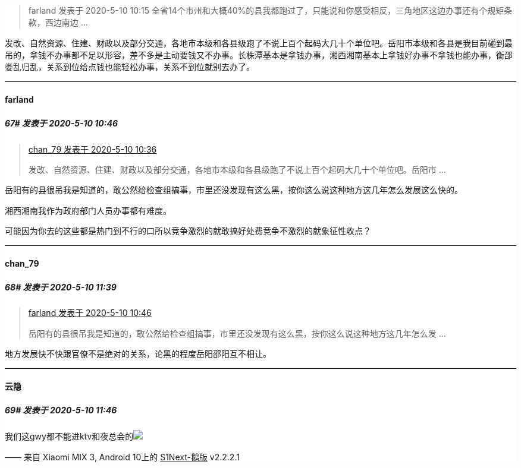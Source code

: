 <blockquote>farland 发表于 2020-5-10 10:15
全省14个市州和大概40%的县我都跑过了，只能说和你感受相反，三角地区这边办事还有个规矩条款，西边南边 ...</blockquote>
发改、自然资源、住建、财政以及部分交通，各地市本级和各县级跑了不说上百个起码大几十个单位吧。岳阳市本级和各县是我目前碰到最吊的，拿钱不办事都不足以形容，差不多是主动要钱又不办事。长株潭基本是拿钱办事，湘西湘南基本上拿钱好办事不拿钱也能办事，衡邵娄乱归乱，关系到位给点钱也能轻松办事，关系不到位就别去办了。







-----

####  farland  
##### 67#       发表于 2020-5-10 10:46



<blockquote><a href="httphttps://bbs.saraba1st.com/2b/forum.php?mod=redirect&amp;goto=findpost&amp;pid=47364980&amp;ptid=1933713" target="_blank">chan_79 发表于 2020-5-10 10:36</a>

发改、自然资源、住建、财政以及部分交通，各地市本级和各县级跑了不说上百个起码大几十个单位吧。岳阳市 ...</blockquote>
岳阳有的县很吊我是知道的，敢公然给检查组搞事，市里还没发现有这么黑，按你这么说这种地方这几年怎么发展这么快的。

湘西湘南我作为政府部门人员办事都有难度。

可能因为你去的这些都是热门到不行的口所以竞争激烈的就敢搞好处费竞争不激烈的就象征性收点？







-----

####  chan_79  
##### 68#       发表于 2020-5-10 11:39



<blockquote><a href="httphttps://bbs.saraba1st.com/2b/forum.php?mod=redirect&amp;goto=findpost&amp;pid=47365075&amp;ptid=1933713" target="_blank">farland 发表于 2020-5-10 10:46</a>

岳阳有的县很吊我是知道的，敢公然给检查组搞事，市里还没发现有这么黑，按你这么说这种地方这几年怎么发 ...</blockquote>
地方发展快不快跟官僚不是绝对的关系，论黑的程度岳阳邵阳互不相让。







-----

####  云隐  
##### 69#       发表于 2020-5-10 11:46




我们这gwy都不能进ktv和夜总会的<img src="https://static.saraba1st.com/image/smiley/face2017/009.gif" referrerpolicy="no-referrer">

—— 来自 Xiaomi MIX 3, Android 10上的 [S1Next-鹅版](https://github.com/ykrank/S1-Next/releases) v2.2.2.1

